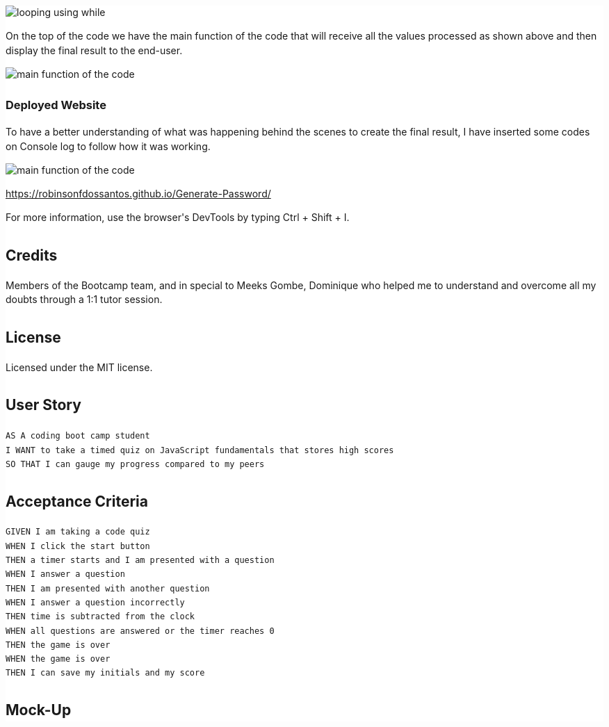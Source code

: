 <img src="./Assets/images/while-repetition.png" alt="looping using while" width="70%" height="70%" />

On the top of the code we have the main function of the code that will receive all the values processed as shown above and then display the final result to the end-user.

<img src="./Assets/images/writepassword-function.png" alt="main function of the code" width="70%" height="70%" />

### Deployed Website

To have a better understanding of what was happening behind the scenes to create the final result, I have inserted some codes on Console log to follow how it was working.

<img src="./Assets/images/console-log.png" alt="main function of the code" width="45%" height="45%" />

https://robinsonfdossantos.github.io/Generate-Password/

For more information, use the browser's DevTools by typing Ctrl + Shift + I.

## Credits

Members of the Bootcamp team, and in special to Meeks Gombe, Dominique who helped me to understand and overcome all my doubts through a 1:1 tutor session.

## License

Licensed under the MIT license.

## User Story

```
AS A coding boot camp student
I WANT to take a timed quiz on JavaScript fundamentals that stores high scores
SO THAT I can gauge my progress compared to my peers
```

## Acceptance Criteria

```
GIVEN I am taking a code quiz
WHEN I click the start button
THEN a timer starts and I am presented with a question
WHEN I answer a question
THEN I am presented with another question
WHEN I answer a question incorrectly
THEN time is subtracted from the clock
WHEN all questions are answered or the timer reaches 0
THEN the game is over
WHEN the game is over
THEN I can save my initials and my score
```

## Mock-Up
